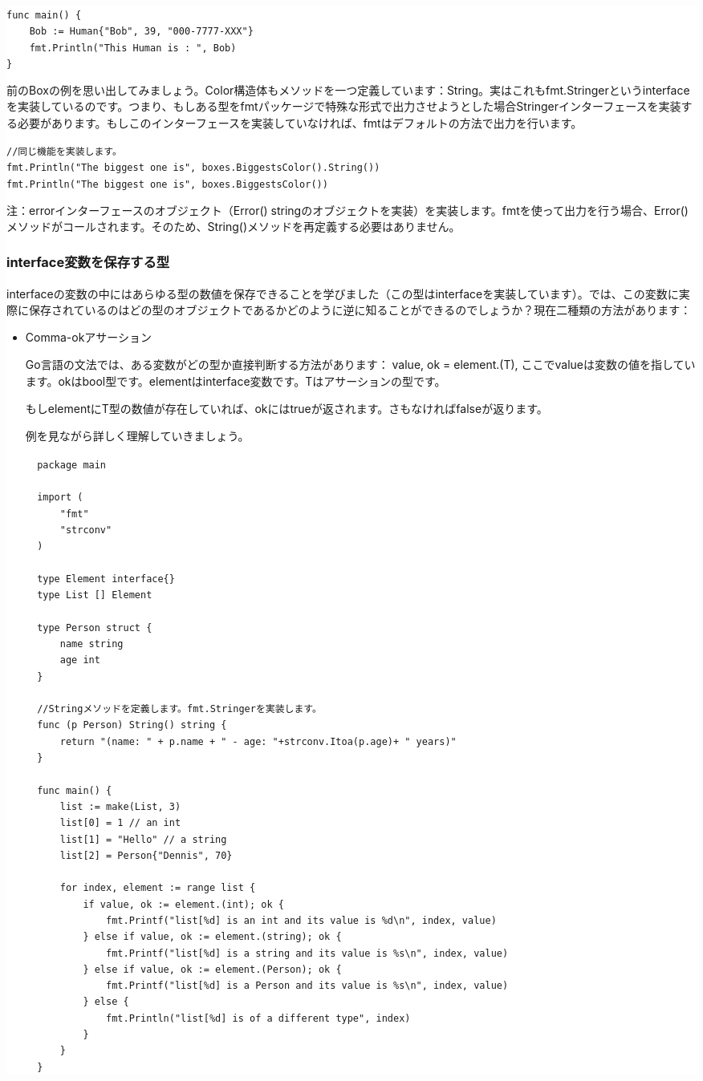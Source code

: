 	func main() {
		Bob := Human{"Bob", 39, "000-7777-XXX"}
		fmt.Println("This Human is : ", Bob)
	}
前のBoxの例を思い出してみましょう。Color構造体もメソッドを一つ定義しています：String。実はこれもfmt.Stringerというinterfaceを実装しているのです。つまり、もしある型をfmtパッケージで特殊な形式で出力させようとした場合Stringerインターフェースを実装する必要があります。もしこのインターフェースを実装していなければ、fmtはデフォルトの方法で出力を行います。

	//同じ機能を実装します。
	fmt.Println("The biggest one is", boxes.BiggestsColor().String())
	fmt.Println("The biggest one is", boxes.BiggestsColor())

注：errorインターフェースのオブジェクト（Error() stringのオブジェクトを実装）を実装します。fmtを使って出力を行う場合、Error()メソッドがコールされます。そのため、String()メソッドを再定義する必要はありません。
### interface変数を保存する型

interfaceの変数の中にはあらゆる型の数値を保存できることを学びました（この型はinterfaceを実装しています）。では、この変数に実際に保存されているのはどの型のオブジェクトであるかどのように逆に知ることができるのでしょうか？現在二種類の方法があります：

- Comma-okアサーション

	Go言語の文法では、ある変数がどの型か直接判断する方法があります： value, ok = element.(T), ここでvalueは変数の値を指しています。okはbool型です。elementはinterface変数です。Tはアサーションの型です。

	もしelementにT型の数値が存在していれば、okにはtrueが返されます。さもなければfalseが返ります。

	例を見ながら詳しく理解していきましょう。

		package main

		import (
			"fmt"
			"strconv"
		)

		type Element interface{}
		type List [] Element

		type Person struct {
			name string
			age int
		}

		//Stringメソッドを定義します。fmt.Stringerを実装します。
		func (p Person) String() string {
			return "(name: " + p.name + " - age: "+strconv.Itoa(p.age)+ " years)"
		}

		func main() {
			list := make(List, 3)
			list[0] = 1 // an int
			list[1] = "Hello" // a string
			list[2] = Person{"Dennis", 70}

			for index, element := range list {
				if value, ok := element.(int); ok {
					fmt.Printf("list[%d] is an int and its value is %d\n", index, value)
				} else if value, ok := element.(string); ok {
					fmt.Printf("list[%d] is a string and its value is %s\n", index, value)
				} else if value, ok := element.(Person); ok {
					fmt.Printf("list[%d] is a Person and its value is %s\n", index, value)
				} else {
					fmt.Println("list[%d] is of a different type", index)
				}
			}
		}
